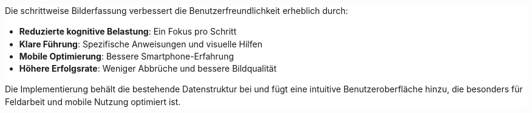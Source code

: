 Die schrittweise Bilderfassung verbessert die Benutzerfreundlichkeit erheblich durch:

- **Reduzierte kognitive Belastung**: Ein Fokus pro Schritt
- **Klare Führung**: Spezifische Anweisungen und visuelle Hilfen
- **Mobile Optimierung**: Bessere Smartphone-Erfahrung
- **Höhere Erfolgsrate**: Weniger Abbrüche und bessere Bildqualität

Die Implementierung behält die bestehende Datenstruktur bei und fügt eine intuitive Benutzeroberfläche hinzu, die besonders für Feldarbeit und mobile Nutzung optimiert ist.